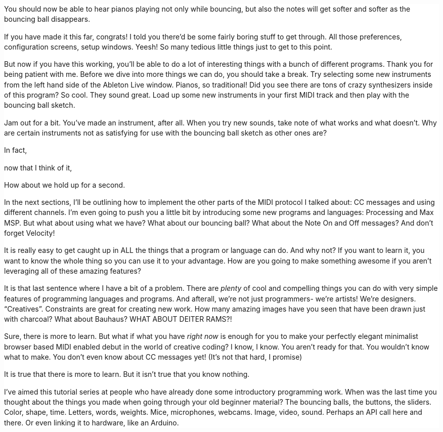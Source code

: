 You should now be able to hear pianos playing not only while bouncing, but also the notes will get softer and softer as the bouncing ball disappears.


If you have made it this far, congrats! I told you there’d be some fairly boring stuff to get through. All those preferences, configuration screens, setup windows. Yeesh! So many tedious little things just to get to this point.

But now if you have this working, you’ll be able to do a lot of interesting things with a bunch of different programs. Thank you for being patient with me. Before we dive into more things we can do, you should take a break. Try selecting some new instruments from the left hand side of the Ableton Live window. Pianos, so traditional! Did you see there are tons of crazy synthesizers inside of this program? So cool. They sound great. Load up some new instruments in your first MIDI track and then play with the bouncing ball sketch.

Jam out for a bit. You’ve made an instrument, after all. When you try new sounds, take note of what works and what doesn’t. Why are certain instruments not as satisfying for use with the bouncing ball sketch as other ones are?



In fact,



now that I think of it,



How about we hold up for a second.



In the next sections, I’ll be outlining how to implement the other parts of the MIDI protocol I talked about: CC messages and using different channels. I’m even going to push you a little bit by introducing some new programs and languages: Processing and Max MSP. But what about using what we have? What about our bouncing ball? What about the Note On and Off messages? And don’t forget Velocity!


It is really easy to get caught up in ALL the things that a program or language can do. And why not? If you want to learn it, you want to know the whole thing so you can use it to your advantage. How are you going to make something awesome if you aren’t leveraging all of these amazing features?

It is that last sentence where I have a bit of a problem. There are *plenty* of cool and compelling things you can do with very simple features of programming languages and programs. And afterall, we’re not just programmers- we’re artists! We’re designers. “Creatives”.  Constraints are great for creating new work. How many amazing images have you seen that have been drawn just with charcoal? What about Bauhaus? WHAT ABOUT DEITER RAMS?!

Sure, there is more to learn. But what if what you have *right now* is enough for you to make your perfectly elegant minimalist browser based MIDI enabled debut in the world of creative coding? I know, I know. You aren’t ready for that. You wouldn’t know what to make. You don’t even know about CC messages yet! (It’s not that hard, I promise)

It is true that there is more to learn. But it isn’t true that you know nothing.

I’ve aimed this tutorial series at people who have already done some introductory programming work. When was the last time you thought about the things you made when going through your old beginner material? The bouncing balls, the buttons, the sliders. Color, shape, time. Letters, words, weights. Mice, microphones, webcams. Image, video, sound. Perhaps an API call here and there. Or even linking it to hardware, like an Arduino.
